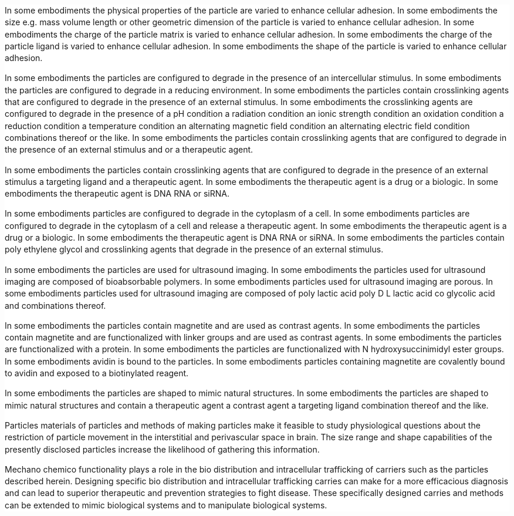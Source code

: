 In some embodiments the physical properties of the particle are varied to enhance cellular adhesion. In some embodiments the size e.g. mass volume length or other geometric dimension of the particle is varied to enhance cellular adhesion. In some embodiments the charge of the particle matrix is varied to enhance cellular adhesion. In some embodiments the charge of the particle ligand is varied to enhance cellular adhesion. In some embodiments the shape of the particle is varied to enhance cellular adhesion.

In some embodiments the particles are configured to degrade in the presence of an intercellular stimulus. In some embodiments the particles are configured to degrade in a reducing environment. In some embodiments the particles contain crosslinking agents that are configured to degrade in the presence of an external stimulus. In some embodiments the crosslinking agents are configured to degrade in the presence of a pH condition a radiation condition an ionic strength condition an oxidation condition a reduction condition a temperature condition an alternating magnetic field condition an alternating electric field condition combinations thereof or the like. In some embodiments the particles contain crosslinking agents that are configured to degrade in the presence of an external stimulus and or a therapeutic agent.

In some embodiments the particles contain crosslinking agents that are configured to degrade in the presence of an external stimulus a targeting ligand and a therapeutic agent. In some embodiments the therapeutic agent is a drug or a biologic. In some embodiments the therapeutic agent is DNA RNA or siRNA.

In some embodiments particles are configured to degrade in the cytoplasm of a cell. In some embodiments particles are configured to degrade in the cytoplasm of a cell and release a therapeutic agent. In some embodiments the therapeutic agent is a drug or a biologic. In some embodiments the therapeutic agent is DNA RNA or siRNA. In some embodiments the particles contain poly ethylene glycol and crosslinking agents that degrade in the presence of an external stimulus.

In some embodiments the particles are used for ultrasound imaging. In some embodiments the particles used for ultrasound imaging are composed of bioabsorbable polymers. In some embodiments particles used for ultrasound imaging are porous. In some embodiments particles used for ultrasound imaging are composed of poly lactic acid poly D L lactic acid co glycolic acid and combinations thereof.

In some embodiments the particles contain magnetite and are used as contrast agents. In some embodiments the particles contain magnetite and are functionalized with linker groups and are used as contrast agents. In some embodiments the particles are functionalized with a protein. In some embodiments the particles are functionalized with N hydroxysuccinimidyl ester groups. In some embodiments avidin is bound to the particles. In some embodiments particles containing magnetite are covalently bound to avidin and exposed to a biotinylated reagent.

In some embodiments the particles are shaped to mimic natural structures. In some embodiments the particles are shaped to mimic natural structures and contain a therapeutic agent a contrast agent a targeting ligand combination thereof and the like.

Particles materials of particles and methods of making particles make it feasible to study physiological questions about the restriction of particle movement in the interstitial and perivascular space in brain. The size range and shape capabilities of the presently disclosed particles increase the likelihood of gathering this information.

Mechano chemico functionality plays a role in the bio distribution and intracellular trafficking of carriers such as the particles described herein. Designing specific bio distribution and intracellular trafficking carries can make for a more efficacious diagnosis and can lead to superior therapeutic and prevention strategies to fight disease. These specifically designed carries and methods can be extended to mimic biological systems and to manipulate biological systems.

